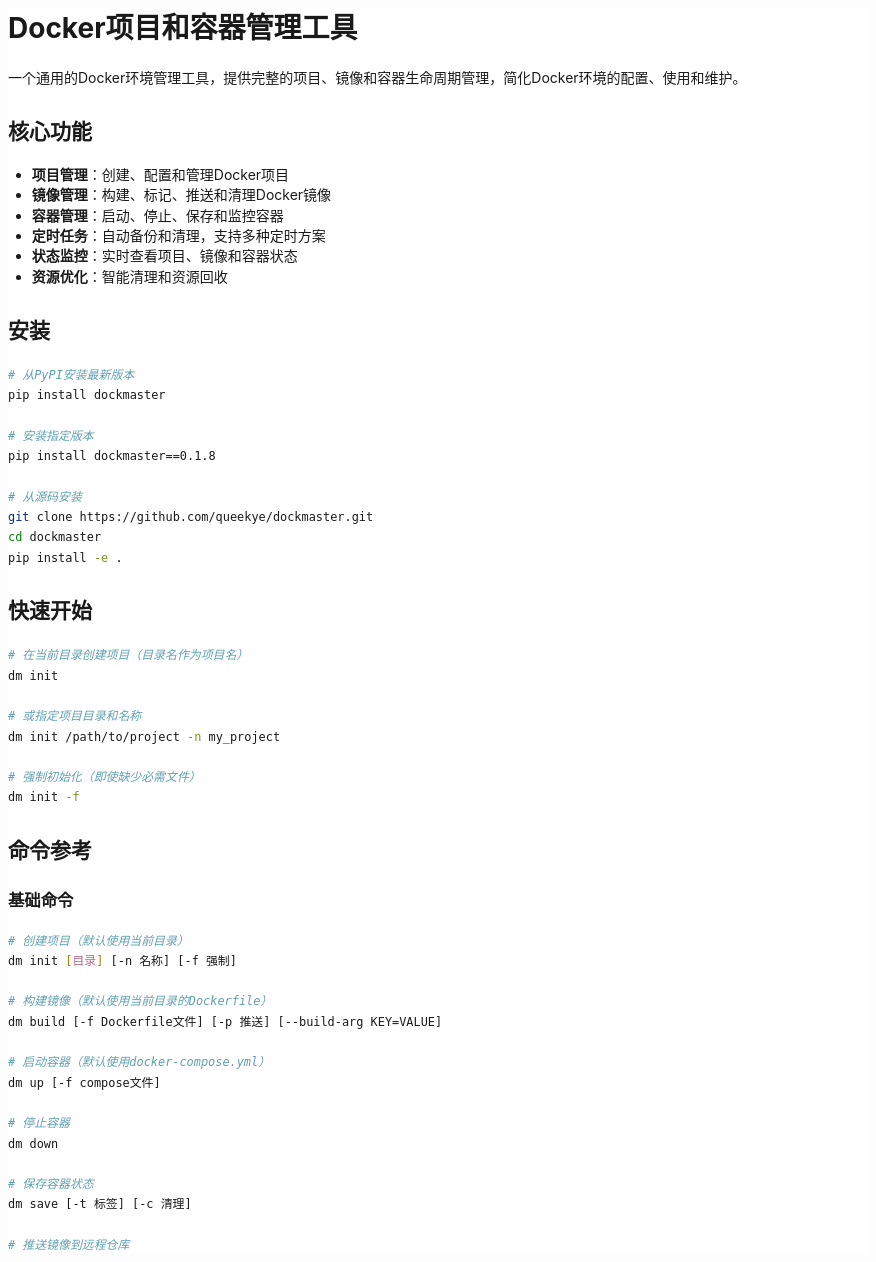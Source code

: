 # Docker项目和容器管理工具

一个通用的Docker环境管理工具，提供完整的项目、镜像和容器生命周期管理，简化Docker环境的配置、使用和维护。

## 核心功能

- **项目管理**：创建、配置和管理Docker项目
- **镜像管理**：构建、标记、推送和清理Docker镜像
- **容器管理**：启动、停止、保存和监控容器
- **定时任务**：自动备份和清理，支持多种定时方案
- **状态监控**：实时查看项目、镜像和容器状态
- **资源优化**：智能清理和资源回收

## 安装

```bash
# 从PyPI安装最新版本
pip install dockmaster

# 安装指定版本
pip install dockmaster==0.1.8

# 从源码安装
git clone https://github.com/queekye/dockmaster.git
cd dockmaster
pip install -e .
```

## 快速开始

```bash
# 在当前目录创建项目（目录名作为项目名）
dm init

# 或指定项目目录和名称
dm init /path/to/project -n my_project

# 强制初始化（即使缺少必需文件）
dm init -f
```

## 命令参考

### 基础命令

```bash
# 创建项目（默认使用当前目录）
dm init [目录] [-n 名称] [-f 强制]

# 构建镜像（默认使用当前目录的Dockerfile）
dm build [-f Dockerfile文件] [-p 推送] [--build-arg KEY=VALUE]

# 启动容器（默认使用docker-compose.yml）
dm up [-f compose文件]

# 停止容器
dm down

# 保存容器状态
dm save [-t 标签] [-c 清理]

# 推送镜像到远程仓库
```